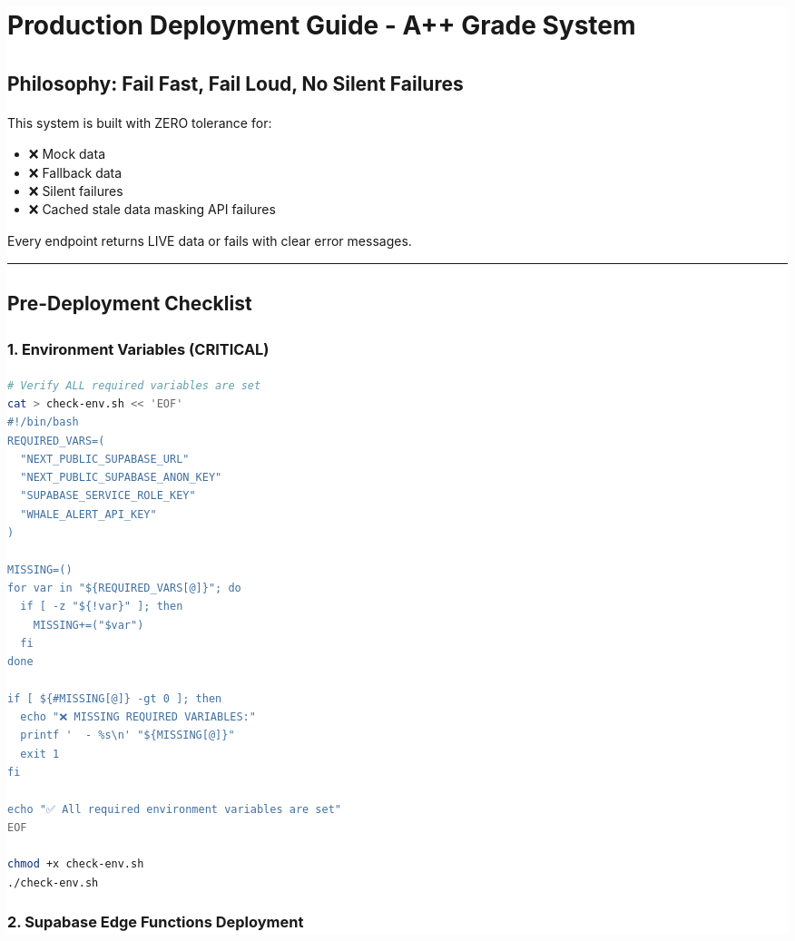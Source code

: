 # Production Deployment Guide - A++ Grade System

## Philosophy: Fail Fast, Fail Loud, No Silent Failures

This system is built with ZERO tolerance for:
- ❌ Mock data
- ❌ Fallback data
- ❌ Silent failures
- ❌ Cached stale data masking API failures

Every endpoint returns LIVE data or fails with clear error messages.

---

## Pre-Deployment Checklist

### 1. Environment Variables (CRITICAL)

```bash
# Verify ALL required variables are set
cat > check-env.sh << 'EOF'
#!/bin/bash
REQUIRED_VARS=(
  "NEXT_PUBLIC_SUPABASE_URL"
  "NEXT_PUBLIC_SUPABASE_ANON_KEY"
  "SUPABASE_SERVICE_ROLE_KEY"
  "WHALE_ALERT_API_KEY"
)

MISSING=()
for var in "${REQUIRED_VARS[@]}"; do
  if [ -z "${!var}" ]; then
    MISSING+=("$var")
  fi
done

if [ ${#MISSING[@]} -gt 0 ]; then
  echo "❌ MISSING REQUIRED VARIABLES:"
  printf '  - %s\n' "${MISSING[@]}"
  exit 1
fi

echo "✅ All required environment variables are set"
EOF

chmod +x check-env.sh
./check-env.sh
```

### 2. Supabase Edge Functions Deployment
